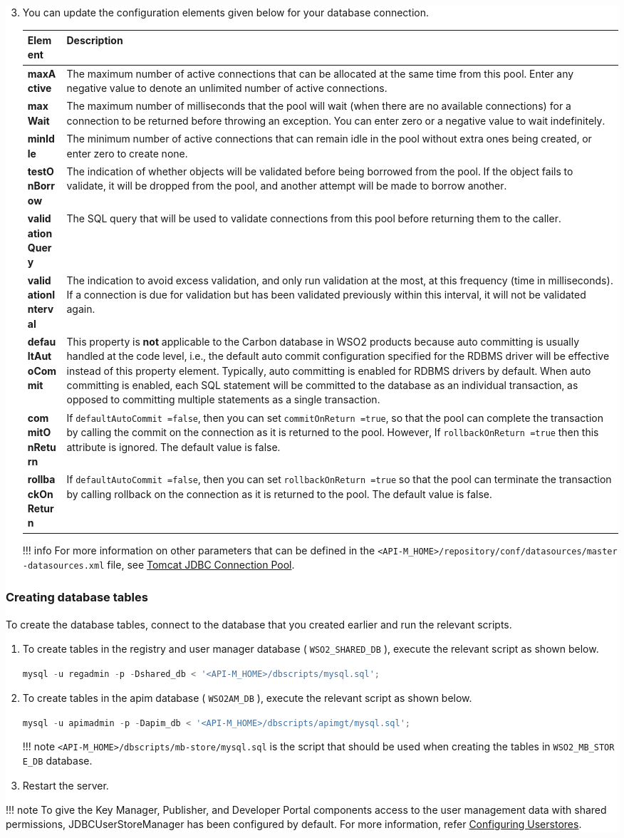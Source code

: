 3.  You can update the configuration elements given below for your database connection.

    | Element                | Description                                                                                                                                                                                                                                                                                                                                  |
    |------------------------|----------------------------------------------------------------------------------------------------------------------------------------------------------------------------------------------------------------------------------------------------------------------------------------------------------------------------------------------|
    | **maxActive**          | The maximum number of active connections that can be allocated at the same time from this pool. Enter any negative value to denote an unlimited number of active connections.                                                                                                                                                                |
    | **maxWait**            | The maximum number of milliseconds that the pool will wait (when there are no available connections) for a connection to be returned before throwing an exception. You can enter zero or a negative value to wait indefinitely.                                                                                                              |
    | **minIdle**            | The minimum number of active connections that can remain idle in the pool without extra ones being created, or enter zero to create none.                                                                                                                                                                                                    |
    | **testOnBorrow**       | The indication of whether objects will be validated before being borrowed from the pool. If the object fails to validate, it will be dropped from the pool, and another attempt will be made to borrow another.                                                                                                                              |
    | **validationQuery**    | The SQL query that will be used to validate connections from this pool before returning them to the caller.                                                                                                                                                                                                                                  |
    | **validationInterval** | The indication to avoid excess validation, and only run validation at the most, at this frequency (time in milliseconds). If a connection is due for validation but has been validated previously within this interval, it will not be validated again.                                                                                      |
    | **defaultAutoCommit**  | This property is **not** applicable to the Carbon database in WSO2 products because auto committing is usually handled at the code level, i.e., the default auto commit configuration specified for the RDBMS driver will be effective instead of this property element. Typically, auto committing is enabled for RDBMS drivers by default. When auto committing is enabled, each SQL statement will be committed to the database as an individual transaction, as opposed to committing multiple statements as a single transaction.|                                                              
    | **commitOnReturn**     | If `defaultAutoCommit =false`, then you can set `commitOnReturn =true`, so that the pool can complete the transaction by calling the commit on the connection as it is returned to the pool. However, If `rollbackOnReturn =true` then this attribute is ignored. The default value is false.|
    | **rollbackOnReturn** | If `defaultAutoCommit =false`, then you can set `rollbackOnReturn =true` so that the pool can terminate the transaction by calling rollback on the connection as it is returned to the pool. The default value is false.|

    !!! info
        For more information on other parameters that can be defined in the `<API-M_HOME>/repository/conf/datasources/master-datasources.xml` file, see [Tomcat JDBC Connection Pool](http://tomcat.apache.org/tomcat-7.0-doc/jdbc-pool.html#Tomcat_JDBC_Enhanced_Attributes).

### Creating database tables

To create the database tables, connect to the database that you created earlier and run the relevant scripts.

1.  To create tables in the registry and user manager database ( `WSO2_SHARED_DB` ), execute the relevant script as shown below.

    ``` powershell
    mysql -u regadmin -p -Dshared_db < '<API-M_HOME>/dbscripts/mysql.sql';
    ```

2.  To create tables in the apim database ( `WSO2AM_DB` ), execute the relevant script as shown below.

    ``` powershell
    mysql -u apimadmin -p -Dapim_db < '<API-M_HOME>/dbscripts/apimgt/mysql.sql';
    ```

    !!! note
        `<API-M_HOME>/dbscripts/mb-store/mysql.sql` is the script that should be used when creating the tables in `WSO2_MB_STORE_DB` database.

3.  Restart the server.

!!! note
    To give the Key Manager, Publisher, and Developer Portal components access to the user management data with shared permissions, JDBCUserStoreManager has been configured by default. For more information, refer [Configuring Userstores](../../../Administer/ProductAdministration/ManagingUsersAndRoles/ManagingUserStores/ConfigurePrimaryUserStore/configuring-a-jdbc-user-store.md).